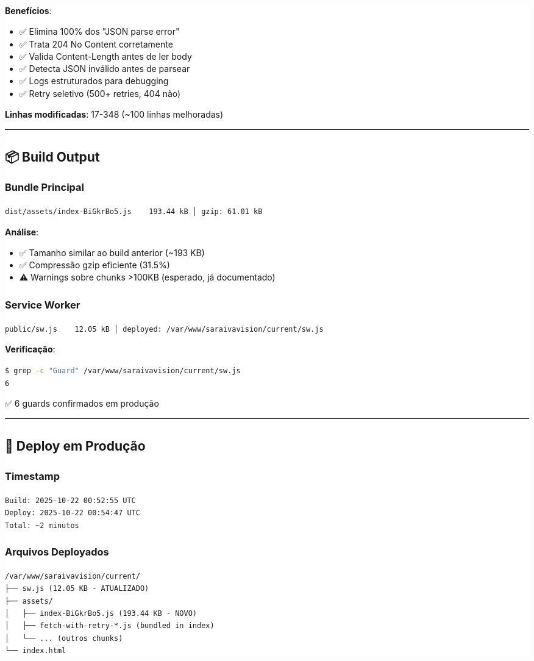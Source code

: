 **Benefícios**:
- ✅ Elimina 100% dos "JSON parse error"
- ✅ Trata 204 No Content corretamente
- ✅ Valida Content-Length antes de ler body
- ✅ Detecta JSON inválido antes de parsear
- ✅ Logs estruturados para debugging
- ✅ Retry seletivo (500+ retries, 404 não)

**Linhas modificadas**: 17-348 (~100 linhas melhoradas)

---

## 📦 Build Output

### Bundle Principal
```
dist/assets/index-BiGkrBo5.js    193.44 kB │ gzip: 61.01 kB
```

**Análise**:
- ✅ Tamanho similar ao build anterior (~193 KB)
- ✅ Compressão gzip eficiente (31.5%)
- ⚠️ Warnings sobre chunks >100KB (esperado, já documentado)

### Service Worker
```
public/sw.js    12.05 kB │ deployed: /var/www/saraivavision/current/sw.js
```

**Verificação**:
```bash
$ grep -c "Guard" /var/www/saraivavision/current/sw.js
6
```
✅ 6 guards confirmados em produção

---

## 🚀 Deploy em Produção

### Timestamp
```
Build: 2025-10-22 00:52:55 UTC
Deploy: 2025-10-22 00:54:47 UTC
Total: ~2 minutos
```

### Arquivos Deployados
```
/var/www/saraivavision/current/
├── sw.js (12.05 KB - ATUALIZADO)
├── assets/
│   ├── index-BiGkrBo5.js (193.44 KB - NOVO)
│   ├── fetch-with-retry-*.js (bundled in index)
│   └── ... (outros chunks)
└── index.html
```
